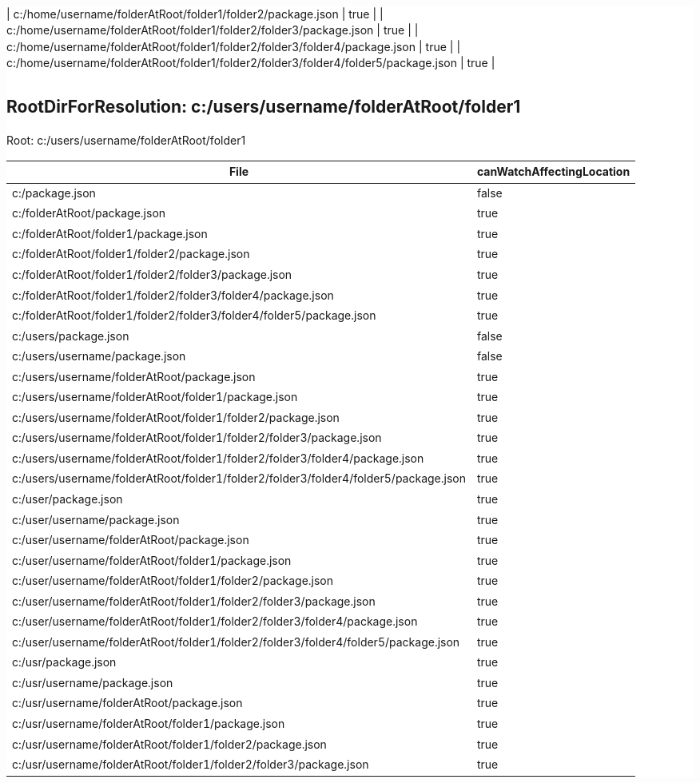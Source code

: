 | c:/home/username/folderAtRoot/folder1/folder2/package.json                          | true                      |
| c:/home/username/folderAtRoot/folder1/folder2/folder3/package.json                  | true                      |
| c:/home/username/folderAtRoot/folder1/folder2/folder3/folder4/package.json          | true                      |
| c:/home/username/folderAtRoot/folder1/folder2/folder3/folder4/folder5/package.json  | true                      |

## RootDirForResolution: c:/users/username/folderAtRoot/folder1

Root: c:/users/username/folderAtRoot/folder1

| File                                                                                | canWatchAffectingLocation |
| ----------------------------------------------------------------------------------- | ------------------------- |
| c:/package.json                                                                     | false                     |
| c:/folderAtRoot/package.json                                                        | true                      |
| c:/folderAtRoot/folder1/package.json                                                | true                      |
| c:/folderAtRoot/folder1/folder2/package.json                                        | true                      |
| c:/folderAtRoot/folder1/folder2/folder3/package.json                                | true                      |
| c:/folderAtRoot/folder1/folder2/folder3/folder4/package.json                        | true                      |
| c:/folderAtRoot/folder1/folder2/folder3/folder4/folder5/package.json                | true                      |
| c:/users/package.json                                                               | false                     |
| c:/users/username/package.json                                                      | false                     |
| c:/users/username/folderAtRoot/package.json                                         | true                      |
| c:/users/username/folderAtRoot/folder1/package.json                                 | true                      |
| c:/users/username/folderAtRoot/folder1/folder2/package.json                         | true                      |
| c:/users/username/folderAtRoot/folder1/folder2/folder3/package.json                 | true                      |
| c:/users/username/folderAtRoot/folder1/folder2/folder3/folder4/package.json         | true                      |
| c:/users/username/folderAtRoot/folder1/folder2/folder3/folder4/folder5/package.json | true                      |
| c:/user/package.json                                                                | true                      |
| c:/user/username/package.json                                                       | true                      |
| c:/user/username/folderAtRoot/package.json                                          | true                      |
| c:/user/username/folderAtRoot/folder1/package.json                                  | true                      |
| c:/user/username/folderAtRoot/folder1/folder2/package.json                          | true                      |
| c:/user/username/folderAtRoot/folder1/folder2/folder3/package.json                  | true                      |
| c:/user/username/folderAtRoot/folder1/folder2/folder3/folder4/package.json          | true                      |
| c:/user/username/folderAtRoot/folder1/folder2/folder3/folder4/folder5/package.json  | true                      |
| c:/usr/package.json                                                                 | true                      |
| c:/usr/username/package.json                                                        | true                      |
| c:/usr/username/folderAtRoot/package.json                                           | true                      |
| c:/usr/username/folderAtRoot/folder1/package.json                                   | true                      |
| c:/usr/username/folderAtRoot/folder1/folder2/package.json                           | true                      |
| c:/usr/username/folderAtRoot/folder1/folder2/folder3/package.json                   | true                      |